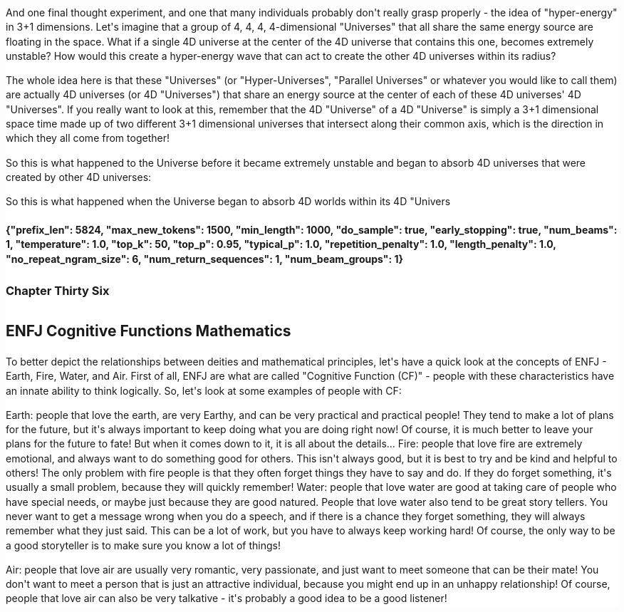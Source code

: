 And one final thought experiment, and one that many individuals probably don't really grasp properly - the idea of "hyper-energy" in 3+1 dimensions. Let's imagine that a group of 4, 4, 4, 4-dimensional "Universes" that all share the same energy source are floating in the space. What if a single 4D universe at the center of the 4D universe that contains this one, becomes extremely unstable? How would this create a hyper-energy wave that can act to create the other 4D universes within its radius?

The whole idea here is that these "Universes" (or "Hyper-Universes", "Parallel Universes" or whatever you would like to call them) are actually 4D universes (or 4D "Universes") that share an energy source at the center of each of these 4D universes' 4D "Universes". If you really want to look at this, remember that the 4D "Universe" of a 4D "Universe" is simply a 3+1 dimensional space time made up of two different 3+1 dimensional universes that intersect along their common axis, which is the direction in which they all come from together!

So this is what happened to the Universe before it became extremely unstable and began to absorb 4D universes that were created by other 4D universes:

So this is what happened when the Universe began to absorb 4D worlds within its 4D "Univers


#### {"prefix_len": 5824, "max_new_tokens": 1500, "min_length": 1000, "do_sample": true, "early_stopping": true, "num_beams": 1, "temperature": 1.0, "top_k": 50, "top_p": 0.95, "typical_p": 1.0, "repetition_penalty": 1.0, "length_penalty": 1.0, "no_repeat_ngram_size": 6, "num_return_sequences": 1, "num_beam_groups": 1}
### Chapter Thirty Six
## ENFJ Cognitive Functions Mathematics

To better depict the relationships between deities and mathematical principles, let's have a quick look at the concepts of ENFJ - Earth, Fire, Water, and Air.
First of all, ENFJ are what are called "Cognitive Function (CF)" - people with these characteristics have an innate ability to think logically. So, let's look at some examples of people with CF:

Earth: people that love the earth, are very Earthy, and can be very practical and practical people! They tend to make a lot of plans for the future, but it's always important to keep doing what you are doing right now! Of course, it is much better to leave your plans for the future to fate! But when it comes down to it, it is all about the details...
Fire: people that love fire are extremely emotional, and always want to do something good for others. This isn't always good, but it is best to try and be kind and helpful to others! The only problem with fire people is that they often forget things they have to say and do. If they do forget something, it's usually a small problem, because they will quickly remember!
Water: people that love water are good at taking care of people who have special needs, or maybe just because they are good natured. People that love water also tend to be great story tellers. You never want to get a message wrong when you do a speech, and if there is a chance they forget something, they will always remember what they just said. This can be a lot of work, but you have to always keep working hard! Of course, the only way to be a good storyteller is to make sure you know a lot of things!

Air: people that love air are usually very romantic, very passionate, and just want to meet someone that can be their mate! You don't want to meet a person that is just an attractive individual, because you might end up in an unhappy relationship! Of course, people that love air can also be very talkative - it's probably a good idea to be a good listener!

